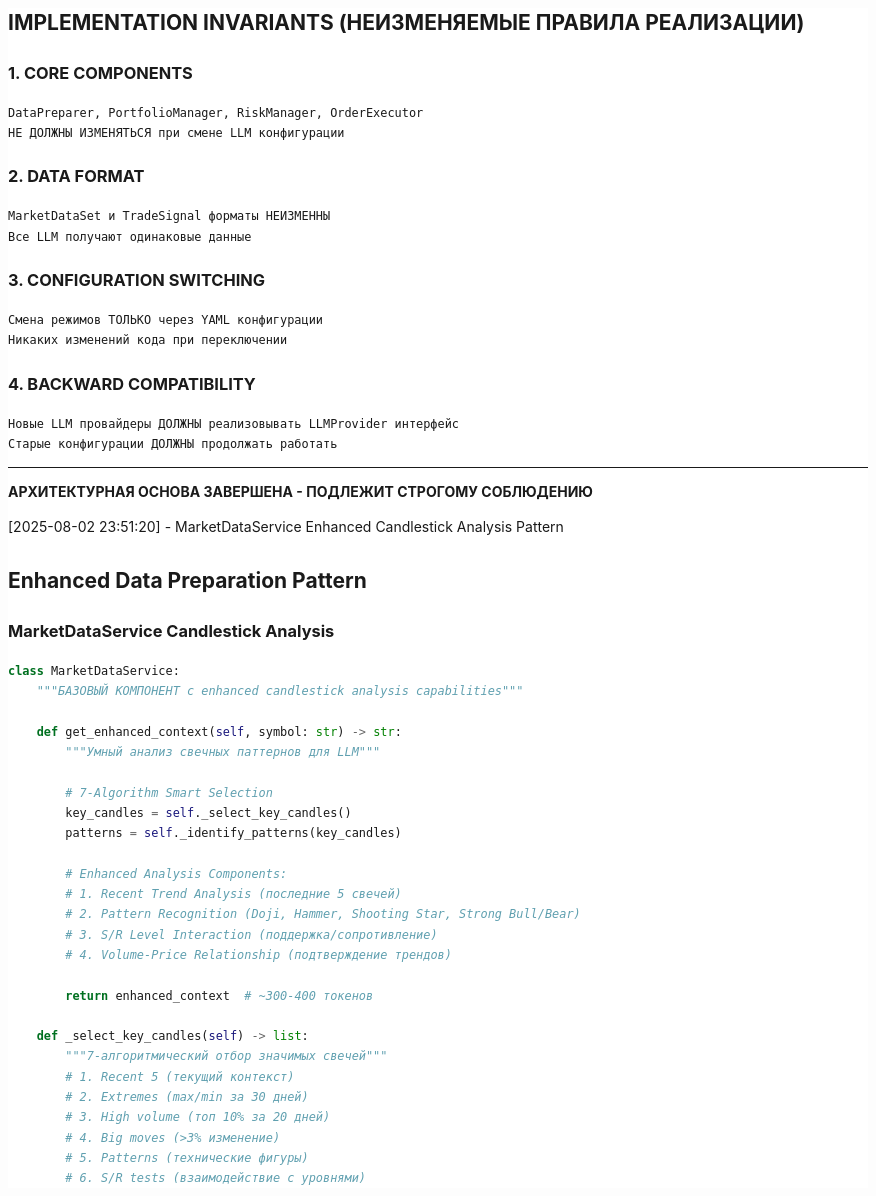 ## IMPLEMENTATION INVARIANTS (НЕИЗМЕНЯЕМЫЕ ПРАВИЛА РЕАЛИЗАЦИИ)

### 1. CORE COMPONENTS
```
DataPreparer, PortfolioManager, RiskManager, OrderExecutor 
НЕ ДОЛЖНЫ ИЗМЕНЯТЬСЯ при смене LLM конфигурации
```

### 2. DATA FORMAT
```
MarketDataSet и TradeSignal форматы НЕИЗМЕННЫ
Все LLM получают одинаковые данные
```

### 3. CONFIGURATION SWITCHING
```
Смена режимов ТОЛЬКО через YAML конфигурации
Никаких изменений кода при переключении
```

### 4. BACKWARD COMPATIBILITY
```
Новые LLM провайдеры ДОЛЖНЫ реализовывать LLMProvider интерфейс
Старые конфигурации ДОЛЖНЫ продолжать работать
```

---

**АРХИТЕКТУРНАЯ ОСНОВА ЗАВЕРШЕНА - ПОДЛЕЖИТ СТРОГОМУ СОБЛЮДЕНИЮ**

[2025-08-02 23:51:20] - MarketDataService Enhanced Candlestick Analysis Pattern

## Enhanced Data Preparation Pattern

### MarketDataService Candlestick Analysis
```python
class MarketDataService:
    """БАЗОВЫЙ КОМПОНЕНТ с enhanced candlestick analysis capabilities"""
    
    def get_enhanced_context(self, symbol: str) -> str:
        """Умный анализ свечных паттернов для LLM"""
        
        # 7-Algorithm Smart Selection
        key_candles = self._select_key_candles()
        patterns = self._identify_patterns(key_candles)
        
        # Enhanced Analysis Components:
        # 1. Recent Trend Analysis (последние 5 свечей)
        # 2. Pattern Recognition (Doji, Hammer, Shooting Star, Strong Bull/Bear)
        # 3. S/R Level Interaction (поддержка/сопротивление)
        # 4. Volume-Price Relationship (подтверждение трендов)
        
        return enhanced_context  # ~300-400 токенов
        
    def _select_key_candles(self) -> list:
        """7-алгоритмический отбор значимых свечей"""
        # 1. Recent 5 (текущий контекст)
        # 2. Extremes (max/min за 30 дней)
        # 3. High volume (топ 10% за 20 дней)  
        # 4. Big moves (>3% изменение)
        # 5. Patterns (технические фигуры)
        # 6. S/R tests (взаимодействие с уровнями)
```